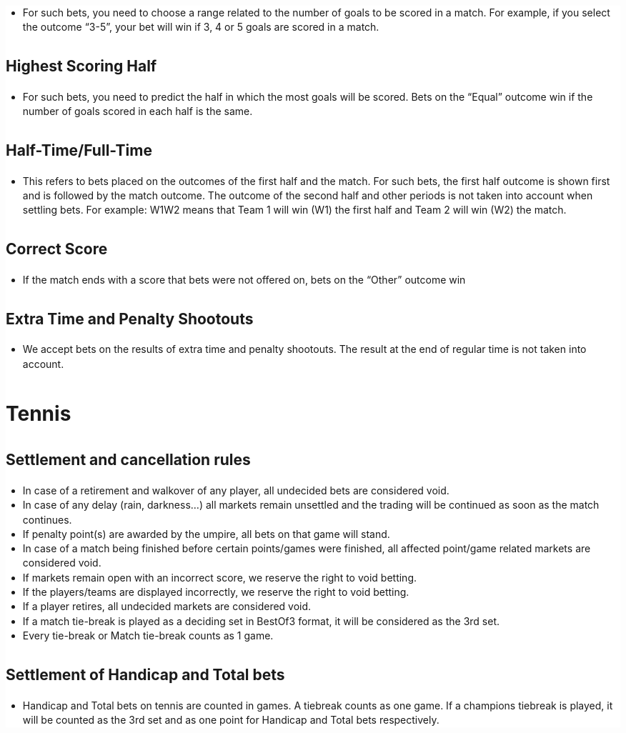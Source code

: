 -   For such bets, you need to choose a range related to the number of goals to be scored in a match. For example, if you select the outcome “3-5”, your bet will win if 3, 4 or 5 goals are scored in a match.
  

## Highest Scoring Half

-   For such bets, you need to predict the half in which the most goals will be scored. Bets on the “Equal” outcome win if the number of goals scored in each half is the same.

## Half-Time/Full-Time

-   This refers to bets placed on the outcomes of the first half and the match. For such bets, the first half outcome is shown first and is followed by the match outcome. The outcome of the second half and other periods is not taken into account when settling bets. For example: W1W2 means that Team 1 will win (W1) the first half and Team 2 will win (W2) the match.

## Correct Score

-   If the match ends with a score that bets were not offered on, bets on the “Other” outcome win

  

## Extra Time and Penalty Shootouts

-   We accept bets on the results of extra time and penalty shootouts. The result at the end of regular time is not taken into account.

# Tennis

## Settlement and cancellation rules

-   In case of a retirement and walkover of any player, all undecided bets are considered void.
-   In case of any delay (rain, darkness…) all markets remain unsettled and the trading will be continued as soon as the match continues.
-   If penalty point(s) are awarded by the umpire, all bets on that game will stand.
-   In case of a match being finished before certain points/games were finished, all affected point/game related markets are considered void.
-   If markets remain open with an incorrect score, we reserve the right to void betting.
-   If the players/teams are displayed incorrectly, we reserve the right to void betting.
-   If a player retires, all undecided markets are considered void.
-   If a match tie-break is played as a deciding set in BestOf3 format, it will be considered as the 3rd set.
-   Every tie-break or Match tie-break counts as 1 game.

## Settlement of Handicap and Total bets

-   Handicap and Total bets on tennis are counted in games. A tiebreak counts as one game. If a champions tiebreak is played, it will be counted as the 3rd set and as one point for Handicap and Total bets respectively.

